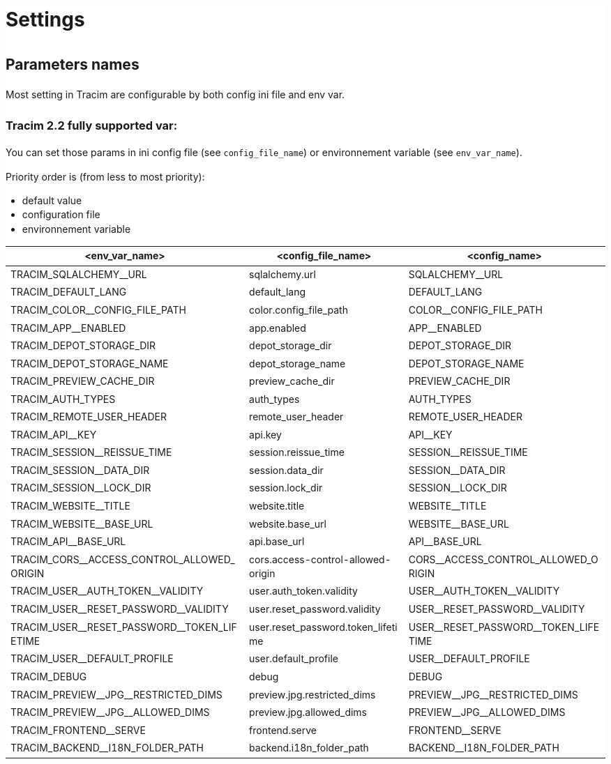 # Settings #

## Parameters names

Most setting in Tracim are configurable by both config ini file and env var.

### Tracim 2.2 fully supported var:

You can set those params in ini config file (see `config_file_name`) or
environnement variable (see `env_var_name`).

Priority order is (from less to most priority):
- default value
- configuration file
- environnement variable

|<env_var_name>|<config_file_name>|<config_name>|
|--------------|------------------|-------------|
|TRACIM_SQLALCHEMY__URL        |sqlalchemy.url                |SQLALCHEMY__URL               |
|TRACIM_DEFAULT_LANG           |default_lang                  |DEFAULT_LANG                  |
|TRACIM_COLOR__CONFIG_FILE_PATH|color.config_file_path        |COLOR__CONFIG_FILE_PATH       |
|TRACIM_APP__ENABLED           |app.enabled                   |APP__ENABLED                  |
|TRACIM_DEPOT_STORAGE_DIR      |depot_storage_dir             |DEPOT_STORAGE_DIR             |
|TRACIM_DEPOT_STORAGE_NAME     |depot_storage_name            |DEPOT_STORAGE_NAME            |
|TRACIM_PREVIEW_CACHE_DIR      |preview_cache_dir             |PREVIEW_CACHE_DIR             |
|TRACIM_AUTH_TYPES             |auth_types                    |AUTH_TYPES                    |
|TRACIM_REMOTE_USER_HEADER     |remote_user_header            |REMOTE_USER_HEADER            |
|TRACIM_API__KEY               |api.key                       |API__KEY                      |
|TRACIM_SESSION__REISSUE_TIME  |session.reissue_time          |SESSION__REISSUE_TIME         |
|TRACIM_SESSION__DATA_DIR      |session.data_dir              |SESSION__DATA_DIR             |
|TRACIM_SESSION__LOCK_DIR      |session.lock_dir              |SESSION__LOCK_DIR             |
|TRACIM_WEBSITE__TITLE         |website.title                 |WEBSITE__TITLE                |
|TRACIM_WEBSITE__BASE_URL      |website.base_url              |WEBSITE__BASE_URL             |
|TRACIM_API__BASE_URL          |api.base_url                  |API__BASE_URL                 |
|TRACIM_CORS__ACCESS_CONTROL_ALLOWED_ORIGIN|cors.access-control-allowed-origin|CORS__ACCESS_CONTROL_ALLOWED_ORIGIN|
|TRACIM_USER__AUTH_TOKEN__VALIDITY|user.auth_token.validity      |USER__AUTH_TOKEN__VALIDITY    |
|TRACIM_USER__RESET_PASSWORD__VALIDITY|user.reset_password.validity  |USER__RESET_PASSWORD__VALIDITY|
|TRACIM_USER__RESET_PASSWORD__TOKEN_LIFETIME|user.reset_password.token_lifetime|USER__RESET_PASSWORD__TOKEN_LIFETIME|
|TRACIM_USER__DEFAULT_PROFILE  |user.default_profile          |USER__DEFAULT_PROFILE         |
|TRACIM_DEBUG                  |debug                         |DEBUG                         |
|TRACIM_PREVIEW__JPG__RESTRICTED_DIMS|preview.jpg.restricted_dims   |PREVIEW__JPG__RESTRICTED_DIMS |
|TRACIM_PREVIEW__JPG__ALLOWED_DIMS|preview.jpg.allowed_dims      |PREVIEW__JPG__ALLOWED_DIMS    |
|TRACIM_FRONTEND__SERVE        |frontend.serve                |FRONTEND__SERVE               |
|TRACIM_BACKEND__I18N_FOLDER_PATH|backend.i18n_folder_path      |BACKEND__I18N_FOLDER_PATH     |
